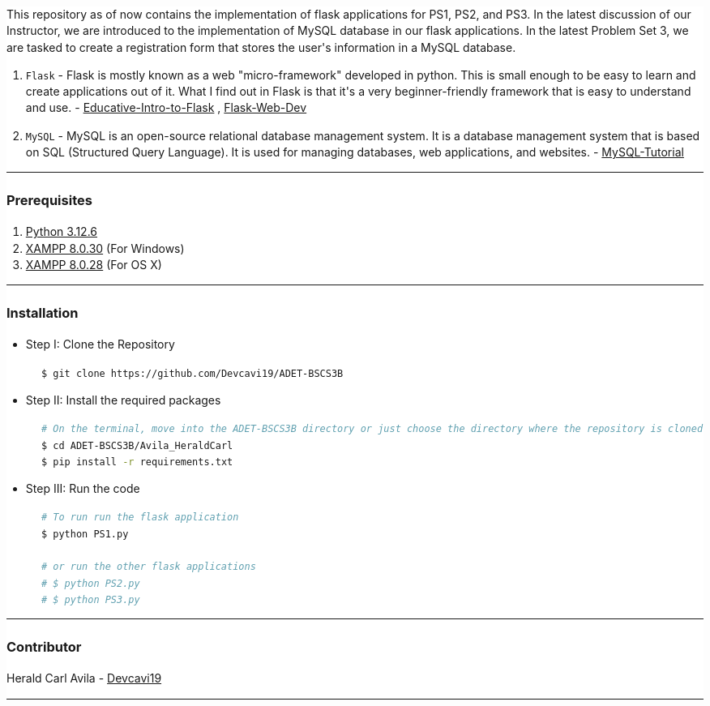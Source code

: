 This repository as of now contains the implementation of flask applications for PS1, PS2, and PS3. In the latest discussion of our Instructor, we are introduced to the implementation of MySQL database in our flask applications. In the latest Problem Set 3, we are tasked to create a registration form that stores the user's information in a MySQL database.

1. `Flask` - Flask is mostly known as a web "micro-framework" developed in python. This is small enough to be easy to learn and create applications out of it. What I find out in Flask is that it's a very beginner-friendly framework that is easy to understand and use. - [Educative-Intro-to-Flask](https://www.educative.io/courses/flask-develop-web-applications-in-python/what-is-flask) , [Flask-Web-Dev](https://coddyschool.com/upload/Flask_Web_Development_Developing.pdf)

2. `MySQL` - MySQL is an open-source relational database management system. It is a database management system that is based on SQL (Structured Query Language). It is used for managing databases, web applications, and websites. - [MySQL-Tutorial](https://www.mysqltutorial.org/)
------------------------------------------

### Prerequisites

1. [Python 3.12.6](https://www.python.org/downloads/release/python-3126/)
2. [XAMPP 8.0.30](https://sourceforge.net/projects/xampp/files/XAMPP%20Windows/8.0.30/xampp-windows-x64-8.0.30-0-VS16-installer.exe) (For Windows)
3. [XAMPP 8.0.28](https://sourceforge.net/projects/xampp/files/XAMPP%20Mac%20OS%20X/8.0.28/xampp-osx-8.0.28-0-installer.dmg) (For OS X)
------------------------------------------
### Installation

* Step I: Clone the Repository
```sh
      $ git clone https://github.com/Devcavi19/ADET-BSCS3B
```

* Step II: Install the required packages
```sh
      # On the terminal, move into the ADET-BSCS3B directory or just choose the directory where the repository is cloned
      $ cd ADET-BSCS3B/Avila_HeraldCarl
      $ pip install -r requirements.txt
```

* Step III: Run the code
```sh
      # To run run the flask application
      $ python PS1.py

      # or run the other flask applications
      # $ python PS2.py
      # $ python PS3.py
```

------------------------------------------
### Contributor

Herald Carl Avila - [Devcavi19](https://github.com/Devcavi19)

------------------------------------------
</div>